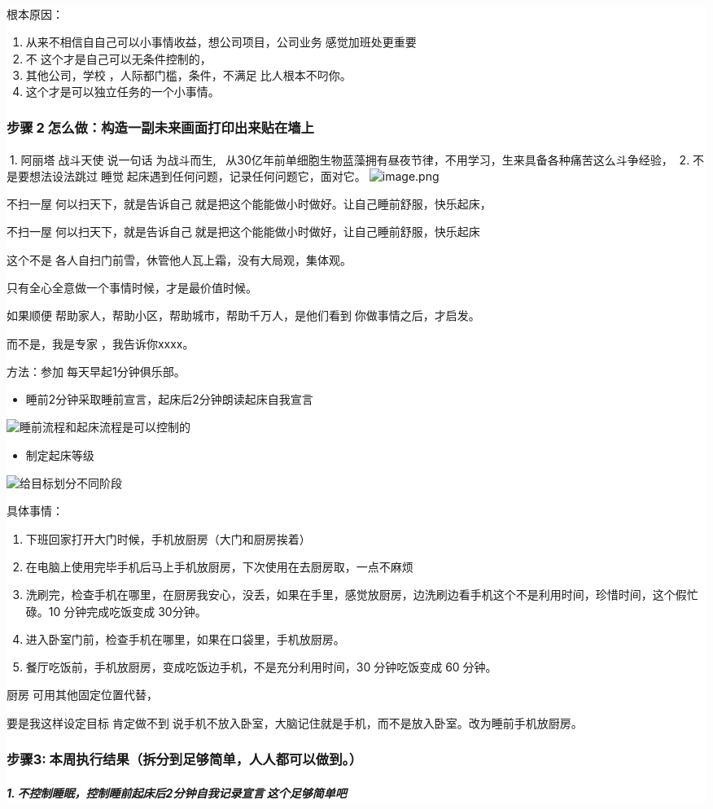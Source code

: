 根本原因：
1. 从来不相信自自己可以小事情收益，想公司项目，公司业务 感觉加班处更重要
2. 不  这个才是自己可以无条件控制的，
3. 其他公司，学校 ，人际都门槛，条件，不满足 比人根本不叼你。 
4. 这个才是可以独立任务的一个小事情。


###  步骤 2  怎么做：构造一副未来画面打印出来贴在墙上



 1. 阿丽塔 战斗天使 说一句话 为战斗而生,
     从30亿年前单细胞生物蓝藻拥有昼夜节律，不用学习，生来具备各种痛苦这么斗争经验，
 2. 不是要想法设法跳过 睡觉 起床遇到任何问题，记录任何问题它，面对它。
![image.png](https://s2.loli.net/2025/06/22/WUe4tnHkyD9K2fd.png)


不扫一屋 何以扫天下，就是告诉自己 就是把这个能能做小时做好。让自己睡前舒服，快乐起床，

不扫一屋 何以扫天下，就是告诉自己 就是把这个能能做小时做好，让自己睡前舒服，快乐起床

这个不是 各人自扫门前雪，休管他人瓦上霜，没有大局观，集体观。

只有全心全意做一个事情时候，才是最价值时候。

如果顺便 帮助家人，帮助小区，帮助城市，帮助千万人，是他们看到 你做事情之后，才启发。

而不是，我是专家 ，我告诉你xxxx。


方法：参加 每天早起1分钟俱乐部。

- 睡前2分钟采取睡前宣言，起床后2分钟朗读起床自我宣言

![睡前流程和起床流程是可以控制的](https://i.loli.net/2019/11/04/gHYuPvMOGwUyoQV.png)
- 制定起床等级

![给目标划分不同阶段](https://i.loli.net/2019/11/04/FsyLTB9XYCHGdAk.png)



具体事情：

 1. 下班回家打开大门时候，手机放厨房（大门和厨房挨着）
  2. 在电脑上使用完毕手机后马上手机放厨房，下次使用在去厨房取，一点不麻烦

  3. 洗刷完，检查手机在哪里，在厨房我安心，没丢，如果在手里，感觉放厨房，边洗刷边看手机这个不是利用时间，珍惜时间，这个假忙碌。10 分钟完成吃饭变成 30分钟。
  4. 进入卧室门前，检查手机在哪里，如果在口袋里，手机放厨房。
  5. 餐厅吃饭前，手机放厨房，变成吃饭边手机，不是充分利用时间，30 分钟吃饭变成 60 分钟。

厨房 可用其他固定位置代替，
  
  

要是我这样设定目标 肯定做不到
说手机不放入卧室，大脑记住就是手机，而不是放入卧室。改为睡前手机放厨房。


###  步骤3: 本周执行结果（拆分到足够简单，人人都可以做到。）

##### 1. 不控制睡眠，控制睡前起床后2分钟自我记录宣言 这个足够简单吧
